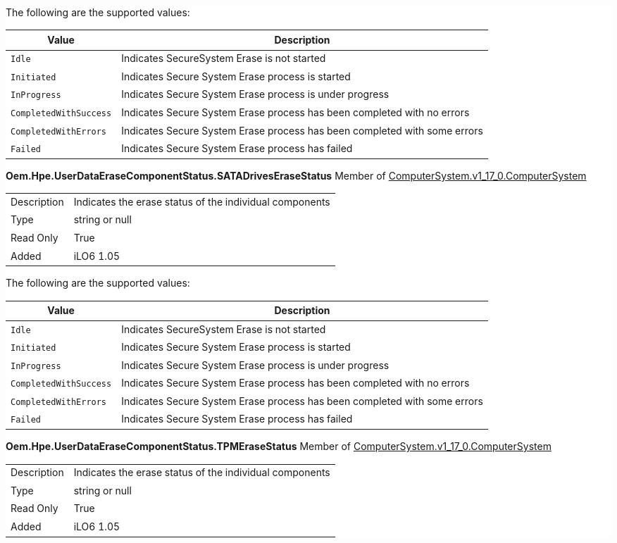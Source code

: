 The following are the supported values:

|Value|Description|
|---|---|
|`Idle`|Indicates SecureSystem Erase is not started|
|`Initiated`|Indicates Secure System Erase process is started|
|`InProgress`|Indicates Secure System Erase process is under progress|
|`CompletedWithSuccess`|Indicates Secure System Erase process has been completed with no errors|
|`CompletedWithErrors`|Indicates Secure System Erase process has been completed with some errors|
|`Failed`|Indicates Secure System Erase process has failed|

**Oem.Hpe.UserDataEraseComponentStatus.SATADrivesEraseStatus**
Member of [ComputerSystem.v1\_17\_0.ComputerSystem](#computersystem)

| | |
|---|---|
|Description|Indicates the erase status of the individual components|
|Type|string or null|
|Read Only|True|
|Added|iLO6 1.05|

The following are the supported values:

|Value|Description|
|---|---|
|`Idle`|Indicates SecureSystem Erase is not started|
|`Initiated`|Indicates Secure System Erase process is started|
|`InProgress`|Indicates Secure System Erase process is under progress|
|`CompletedWithSuccess`|Indicates Secure System Erase process has been completed with no errors|
|`CompletedWithErrors`|Indicates Secure System Erase process has been completed with some errors|
|`Failed`|Indicates Secure System Erase process has failed|

**Oem.Hpe.UserDataEraseComponentStatus.TPMEraseStatus**
Member of [ComputerSystem.v1\_17\_0.ComputerSystem](#computersystem)

| | |
|---|---|
|Description|Indicates the erase status of the individual components|
|Type|string or null|
|Read Only|True|
|Added|iLO6 1.05|
